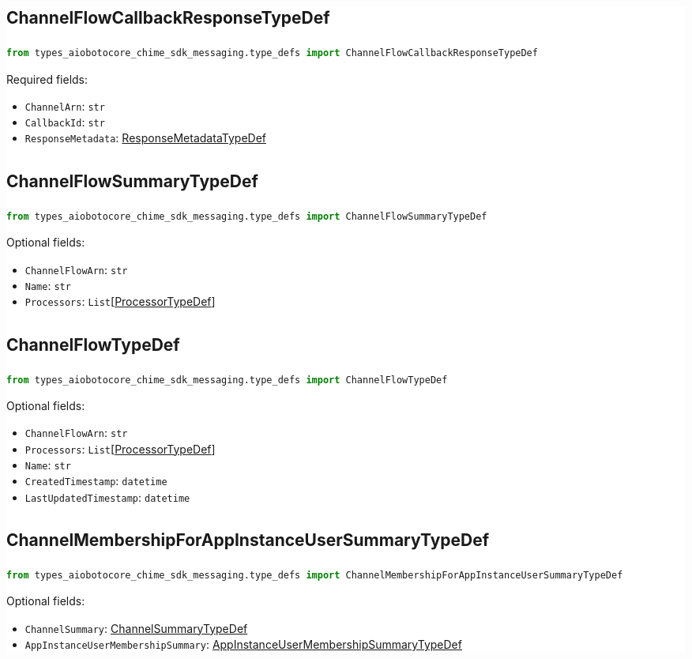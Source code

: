 <a id="channelflowcallbackresponsetypedef"></a>

## ChannelFlowCallbackResponseTypeDef

```python
from types_aiobotocore_chime_sdk_messaging.type_defs import ChannelFlowCallbackResponseTypeDef
```

Required fields:

- `ChannelArn`: `str`
- `CallbackId`: `str`
- `ResponseMetadata`:
  [ResponseMetadataTypeDef](./type_defs.md#responsemetadatatypedef)

<a id="channelflowsummarytypedef"></a>

## ChannelFlowSummaryTypeDef

```python
from types_aiobotocore_chime_sdk_messaging.type_defs import ChannelFlowSummaryTypeDef
```

Optional fields:

- `ChannelFlowArn`: `str`
- `Name`: `str`
- `Processors`: `List`\[[ProcessorTypeDef](./type_defs.md#processortypedef)\]

<a id="channelflowtypedef"></a>

## ChannelFlowTypeDef

```python
from types_aiobotocore_chime_sdk_messaging.type_defs import ChannelFlowTypeDef
```

Optional fields:

- `ChannelFlowArn`: `str`
- `Processors`: `List`\[[ProcessorTypeDef](./type_defs.md#processortypedef)\]
- `Name`: `str`
- `CreatedTimestamp`: `datetime`
- `LastUpdatedTimestamp`: `datetime`

<a id="channelmembershipforappinstanceusersummarytypedef"></a>

## ChannelMembershipForAppInstanceUserSummaryTypeDef

```python
from types_aiobotocore_chime_sdk_messaging.type_defs import ChannelMembershipForAppInstanceUserSummaryTypeDef
```

Optional fields:

- `ChannelSummary`:
  [ChannelSummaryTypeDef](./type_defs.md#channelsummarytypedef)
- `AppInstanceUserMembershipSummary`:
  [AppInstanceUserMembershipSummaryTypeDef](./type_defs.md#appinstanceusermembershipsummarytypedef)
